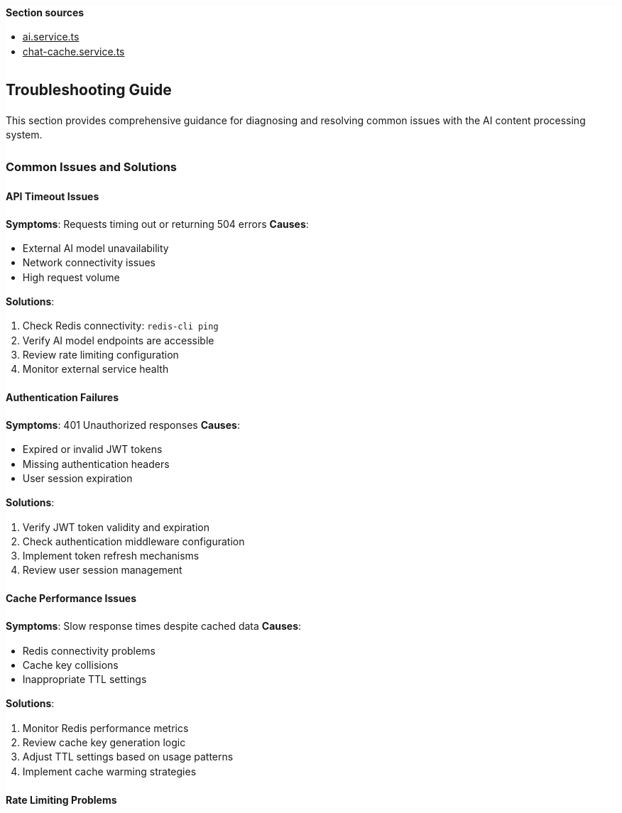 **Section sources**
- [ai.service.ts](file://api-fastify/src/services/ai.service.ts#L10-L25)
- [chat-cache.service.ts](file://api-fastify/src/services/chat-cache.service.ts#L20-L30)

## Troubleshooting Guide

This section provides comprehensive guidance for diagnosing and resolving common issues with the AI content processing system.

### Common Issues and Solutions

#### API Timeout Issues

**Symptoms**: Requests timing out or returning 504 errors
**Causes**: 
- External AI model unavailability
- Network connectivity issues
- High request volume

**Solutions**:
1. Check Redis connectivity: `redis-cli ping`
2. Verify AI model endpoints are accessible
3. Review rate limiting configuration
4. Monitor external service health

#### Authentication Failures

**Symptoms**: 401 Unauthorized responses
**Causes**:
- Expired or invalid JWT tokens
- Missing authentication headers
- User session expiration

**Solutions**:
1. Verify JWT token validity and expiration
2. Check authentication middleware configuration
3. Implement token refresh mechanisms
4. Review user session management

#### Cache Performance Issues

**Symptoms**: Slow response times despite cached data
**Causes**:
- Redis connectivity problems
- Cache key collisions
- Inappropriate TTL settings

**Solutions**:
1. Monitor Redis performance metrics
2. Review cache key generation logic
3. Adjust TTL settings based on usage patterns
4. Implement cache warming strategies

#### Rate Limiting Problems
